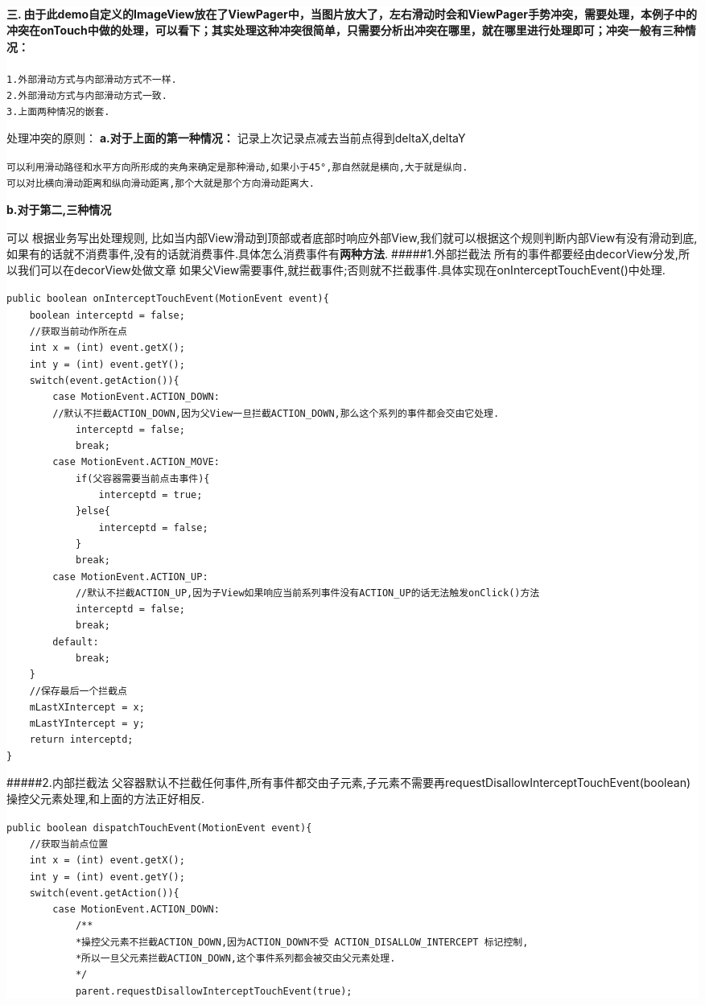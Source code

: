 #### 三. 由于此demo自定义的ImageView放在了ViewPager中，当图片放大了，左右滑动时会和ViewPager手势冲突，需要处理，本例子中的冲突在onTouch中做的处理，可以看下；其实处理这种冲突很简单，只需要分析出冲突在哪里，就在哪里进行处理即可；冲突一般有三种情况：
    1.外部滑动方式与内部滑动方式不一样.
    2.外部滑动方式与内部滑动方式一致.
    3.上面两种情况的嵌套.
处理冲突的原则：
**a.对于上面的第一种情况：**
记录上次记录点减去当前点得到deltaX,deltaY

    可以利用滑动路径和水平方向所形成的夹角来确定是那种滑动,如果小于45°,那自然就是横向,大于就是纵向.
    可以对比横向滑动距离和纵向滑动距离,那个大就是那个方向滑动距离大.

**b.对于第二,三种情况**

可以 根据业务写出处理规则, 比如当内部View滑动到顶部或者底部时响应外部View,我们就可以根据这个规则判断内部View有没有滑动到底, 如果有的话就不消费事件,没有的话就消费事件.具体怎么消费事件有**两种方法**.
#####1.外部拦截法
所有的事件都要经由decorView分发,所以我们可以在decorView处做文章
如果父View需要事件,就拦截事件;否则就不拦截事件.具体实现在onInterceptTouchEvent()中处理.
~~~
public boolean onInterceptTouchEvent(MotionEvent event){
    boolean interceptd = false;
    //获取当前动作所在点
    int x = (int) event.getX();
    int y = (int) event.getY();
    switch(event.getAction()){
        case MotionEvent.ACTION_DOWN:
        //默认不拦截ACTION_DOWN,因为父View一旦拦截ACTION_DOWN,那么这个系列的事件都会交由它处理.
            interceptd = false;
            break;
        case MotionEvent.ACTION_MOVE:
            if(父容器需要当前点击事件){
                interceptd = true;
            }else{
                interceptd = false;
            }
            break;
        case MotionEvent.ACTION_UP:
            //默认不拦截ACTION_UP,因为子View如果响应当前系列事件没有ACTION_UP的话无法触发onClick()方法
            interceptd = false;
            break;
        default:
            break;
    }
    //保存最后一个拦截点
    mLastXIntercept = x;
    mLastYIntercept = y;
    return interceptd;
}
~~~
#####2.内部拦截法
父容器默认不拦截任何事件,所有事件都交由子元素,子元素不需要再requestDisallowInterceptTouchEvent(boolean)操控父元素处理,和上面的方法正好相反.
~~~
public boolean dispatchTouchEvent(MotionEvent event){
    //获取当前点位置
    int x = (int) event.getX();
    int y = (int) event.getY();
    switch(event.getAction()){
        case MotionEvent.ACTION_DOWN:
            /**
            *操控父元素不拦截ACTION_DOWN,因为ACTION_DOWN不受 ACTION_DISALLOW_INTERCEPT 标记控制,
            *所以一旦父元素拦截ACTION_DOWN,这个事件系列都会被交由父元素处理.
            */
            parent.requestDisallowInterceptTouchEvent(true);
~~~